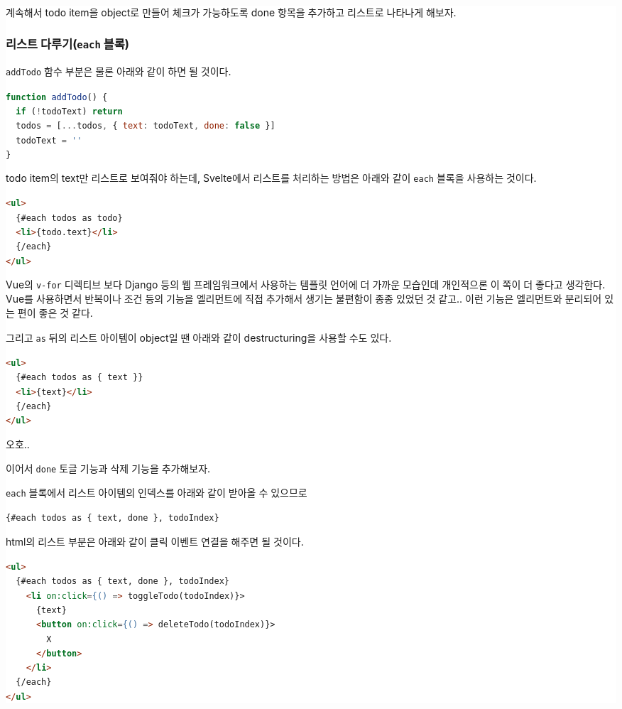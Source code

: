 계속해서 todo item을 object로 만들어 체크가 가능하도록 done 항목을 추가하고 리스트로 나타나게 해보자.

### 리스트 다루기(`each` 블록)

`addTodo` 함수 부분은 물론 아래와 같이 하면 될 것이다.

```js
function addTodo() {
  if (!todoText) return
  todos = [...todos, { text: todoText, done: false }]
  todoText = ''
}
```

todo item의 text만 리스트로 보여줘야 하는데, Svelte에서 리스트를 처리하는 방법은 아래와 같이 `each` 블록을 사용하는 것이다.

```html
<ul>
  {#each todos as todo}
  <li>{todo.text}</li>
  {/each}
</ul>
```

Vue의 `v-for` 디렉티브 보다 Django 등의 웹 프레임워크에서 사용하는 템플릿 언어에 더 가까운 모습인데 개인적으론 이 쪽이 더 좋다고 생각한다. Vue를 사용하면서 반복이나 조건 등의 기능을 엘리먼트에 직접 추가해서 생기는 불편함이 종종 있었던 것 같고.. 이런 기능은 엘리먼트와 분리되어 있는 편이 좋은 것 같다.

그리고 `as` 뒤의 리스트 아이템이 object일 땐 아래와 같이 destructuring을 사용할 수도 있다.

```html
<ul>
  {#each todos as { text }}
  <li>{text}</li>
  {/each}
</ul>
```

오호..

이어서 `done` 토글 기능과 삭제 기능을 추가해보자.

`each` 블록에서 리스트 아이템의 인덱스를 아래와 같이 받아올 수 있으므로

```html
{#each todos as { text, done }, todoIndex}
```

html의 리스트 부분은 아래와 같이 클릭 이벤트 연결을 해주면 될 것이다.

```html
<ul>
  {#each todos as { text, done }, todoIndex}
    <li on:click={() => toggleTodo(todoIndex)}>
      {text}
      <button on:click={() => deleteTodo(todoIndex)}>
        X
      </button>
    </li>
  {/each}
</ul>
```
